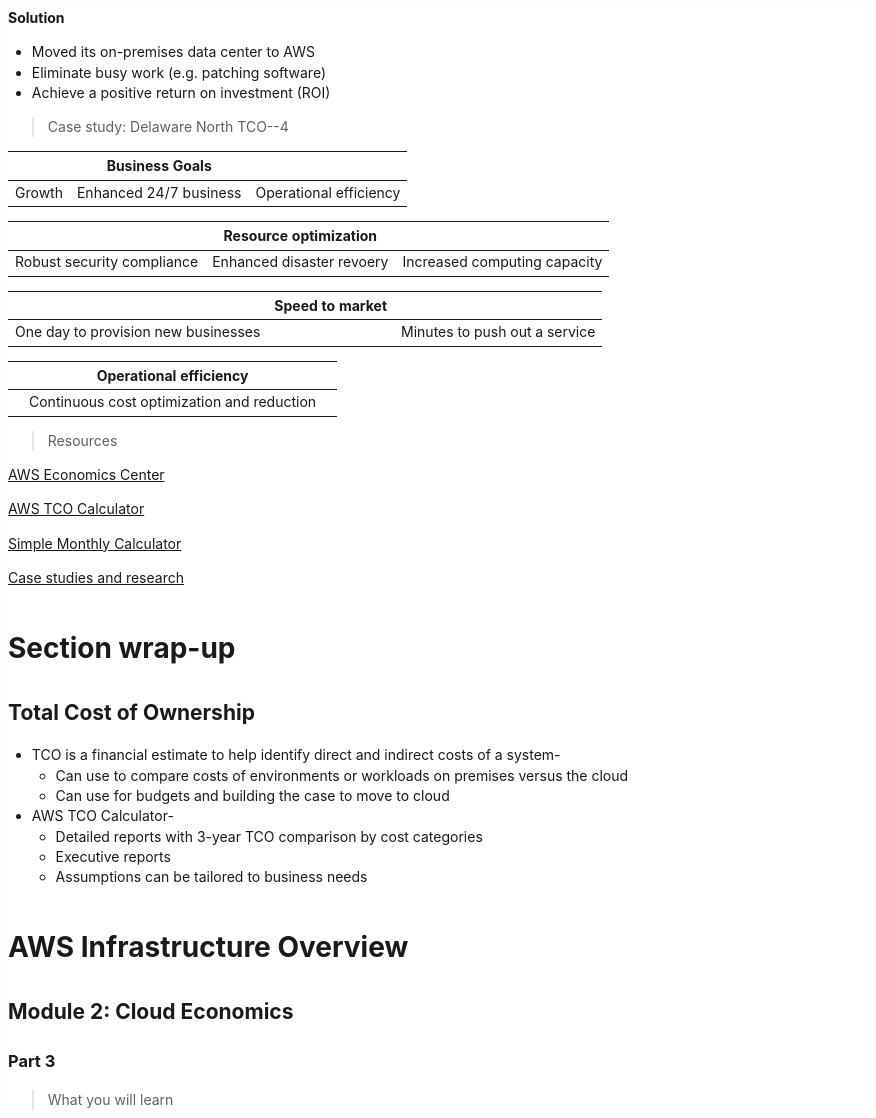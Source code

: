 **Solution**
* Moved its on-premises data center to AWS
* Eliminate busy work (e.g. patching software)
* Achieve a positive return on investment (ROI)
> Case study: Delaware North TCO--4

|   |Business Goals|    |
|-|-|-|
|Growth|Enhanced 24/7 business|Operational efficiency

| |Resource optimization|   |
|-|-|-|
|Robust security compliance|Enhanced disaster revoery|Increased computing capacity|

| |Speed to market| |
|-|-|-|
|One day to provision new businesses| |Minutes to push out a service|

| |Operational efficiency| |
|-|-|-|
| |Continuous cost optimization and reduction| |
> Resources

[AWS Economics Center](http://aws.amazon.com/economics/)

[AWS TCO Calculator](https://awstcocalculator.com)

[Simple Monthly Calculator](https://calculator.s3.amazonaws.com/index.html)

[Case studies and research](http://aws.amazon.com/economics/)

# Section wrap-up
## Total Cost of Ownership
* TCO is a financial estimate to help identify direct and indirect costs of a system-
    * Can use to compare costs of environments or workloads on premises versus the cloud
    * Can use for budgets and building the case to move to cloud
* AWS TCO Calculator-
    * Detailed reports with 3-year TCO comparison by cost categories
    * Executive reports
    * Assumptions can be tailored to business needs
# AWS Infrastructure Overview
## Module 2: Cloud Economics
### Part 3
> What you will learn
